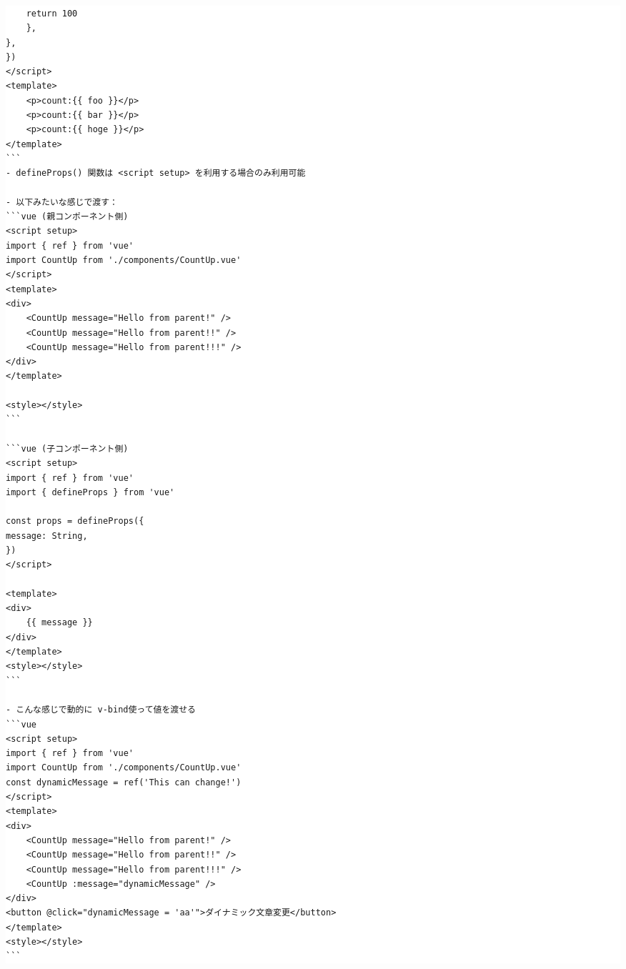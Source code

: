         return 100
        },
    },
    })
    </script>
    <template>
        <p>count:{{ foo }}</p>
        <p>count:{{ bar }}</p>
        <p>count:{{ hoge }}</p>
    </template>
    ```
    - defineProps() 関数は <script setup> を利用する場合のみ利用可能

    - 以下みたいな感じで渡す：
    ```vue (親コンポーネント側)
    <script setup>
    import { ref } from 'vue'
    import CountUp from './components/CountUp.vue'
    </script>
    <template>
    <div>
        <CountUp message="Hello from parent!" />
        <CountUp message="Hello from parent!!" />
        <CountUp message="Hello from parent!!!" />
    </div>
    </template>

    <style></style>
    ```

    ```vue (子コンポーネント側)
    <script setup>
    import { ref } from 'vue'
    import { defineProps } from 'vue'

    const props = defineProps({
    message: String,
    })
    </script>

    <template>
    <div>
        {{ message }}
    </div>
    </template>
    <style></style>
    ```

    - こんな感じで動的に v-bind使って値を渡せる
    ```vue
    <script setup>
    import { ref } from 'vue'
    import CountUp from './components/CountUp.vue'
    const dynamicMessage = ref('This can change!')
    </script>
    <template>
    <div>
        <CountUp message="Hello from parent!" />
        <CountUp message="Hello from parent!!" />
        <CountUp message="Hello from parent!!!" />
        <CountUp :message="dynamicMessage" />
    </div>
    <button @click="dynamicMessage = 'aa'">ダイナミック文章変更</button>
    </template>
    <style></style>
    ```
